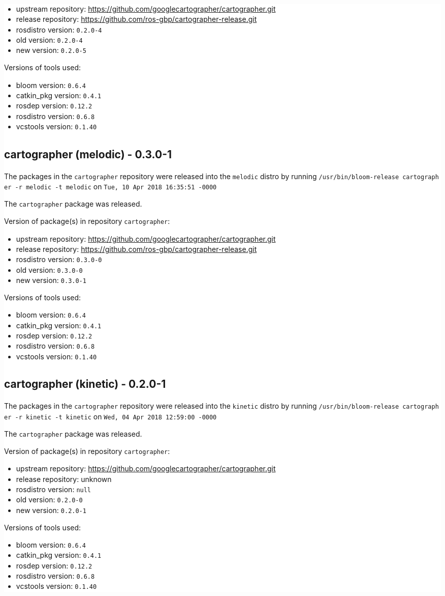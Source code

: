 - upstream repository: https://github.com/googlecartographer/cartographer.git
- release repository: https://github.com/ros-gbp/cartographer-release.git
- rosdistro version: `0.2.0-4`
- old version: `0.2.0-4`
- new version: `0.2.0-5`

Versions of tools used:

- bloom version: `0.6.4`
- catkin_pkg version: `0.4.1`
- rosdep version: `0.12.2`
- rosdistro version: `0.6.8`
- vcstools version: `0.1.40`


## cartographer (melodic) - 0.3.0-1

The packages in the `cartographer` repository were released into the `melodic` distro by running `/usr/bin/bloom-release cartographer -r melodic -t melodic` on `Tue, 10 Apr 2018 16:35:51 -0000`

The `cartographer` package was released.

Version of package(s) in repository `cartographer`:

- upstream repository: https://github.com/googlecartographer/cartographer.git
- release repository: https://github.com/ros-gbp/cartographer-release.git
- rosdistro version: `0.3.0-0`
- old version: `0.3.0-0`
- new version: `0.3.0-1`

Versions of tools used:

- bloom version: `0.6.4`
- catkin_pkg version: `0.4.1`
- rosdep version: `0.12.2`
- rosdistro version: `0.6.8`
- vcstools version: `0.1.40`


## cartographer (kinetic) - 0.2.0-1

The packages in the `cartographer` repository were released into the `kinetic` distro by running `/usr/bin/bloom-release cartographer -r kinetic -t kinetic` on `Wed, 04 Apr 2018 12:59:00 -0000`

The `cartographer` package was released.

Version of package(s) in repository `cartographer`:

- upstream repository: https://github.com/googlecartographer/cartographer.git
- release repository: unknown
- rosdistro version: `null`
- old version: `0.2.0-0`
- new version: `0.2.0-1`

Versions of tools used:

- bloom version: `0.6.4`
- catkin_pkg version: `0.4.1`
- rosdep version: `0.12.2`
- rosdistro version: `0.6.8`
- vcstools version: `0.1.40`
